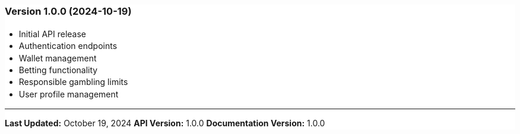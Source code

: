 ### Version 1.0.0 (2024-10-19)
- Initial API release
- Authentication endpoints
- Wallet management
- Betting functionality
- Responsible gambling limits
- User profile management

---

**Last Updated:** October 19, 2024
**API Version:** 1.0.0
**Documentation Version:** 1.0.0